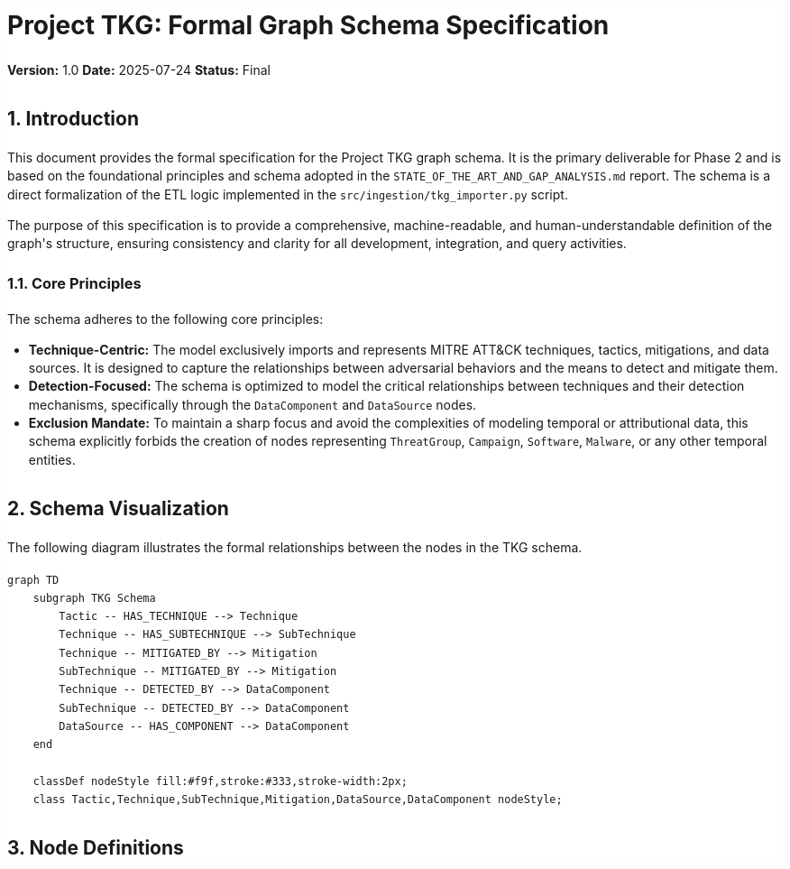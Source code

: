 # Project TKG: Formal Graph Schema Specification

**Version:** 1.0
**Date:** 2025-07-24
**Status:** Final

## 1. Introduction

This document provides the formal specification for the Project TKG graph schema. It is the primary deliverable for Phase 2 and is based on the foundational principles and schema adopted in the `STATE_OF_THE_ART_AND_GAP_ANALYSIS.md` report. The schema is a direct formalization of the ETL logic implemented in the `src/ingestion/tkg_importer.py` script.

The purpose of this specification is to provide a comprehensive, machine-readable, and human-understandable definition of the graph's structure, ensuring consistency and clarity for all development, integration, and query activities.

### 1.1. Core Principles

The schema adheres to the following core principles:

*   **Technique-Centric:** The model exclusively imports and represents MITRE ATT&CK techniques, tactics, mitigations, and data sources. It is designed to capture the relationships between adversarial behaviors and the means to detect and mitigate them.
*   **Detection-Focused:** The schema is optimized to model the critical relationships between techniques and their detection mechanisms, specifically through the `DataComponent` and `DataSource` nodes.
*   **Exclusion Mandate:** To maintain a sharp focus and avoid the complexities of modeling temporal or attributional data, this schema explicitly forbids the creation of nodes representing `ThreatGroup`, `Campaign`, `Software`, `Malware`, or any other temporal entities.

## 2. Schema Visualization

The following diagram illustrates the formal relationships between the nodes in the TKG schema.

```mermaid
graph TD
    subgraph TKG Schema
        Tactic -- HAS_TECHNIQUE --> Technique
        Technique -- HAS_SUBTECHNIQUE --> SubTechnique
        Technique -- MITIGATED_BY --> Mitigation
        SubTechnique -- MITIGATED_BY --> Mitigation
        Technique -- DETECTED_BY --> DataComponent
        SubTechnique -- DETECTED_BY --> DataComponent
        DataSource -- HAS_COMPONENT --> DataComponent
    end

    classDef nodeStyle fill:#f9f,stroke:#333,stroke-width:2px;
    class Tactic,Technique,SubTechnique,Mitigation,DataSource,DataComponent nodeStyle;
```

## 3. Node Definitions
